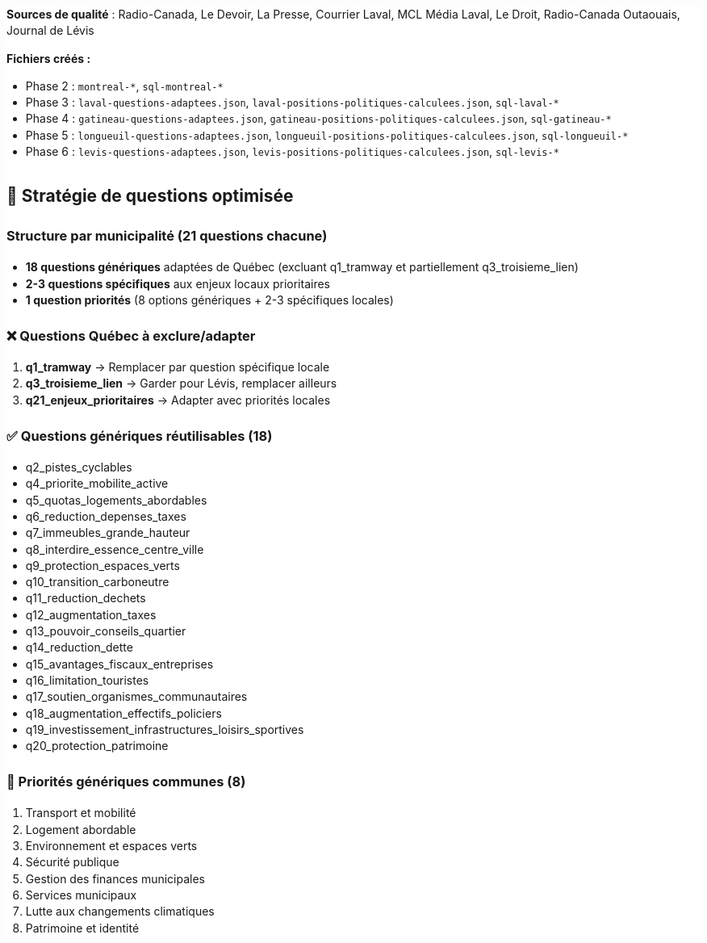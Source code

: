 **Sources de qualité** : Radio-Canada, Le Devoir, La Presse, Courrier Laval, MCL Média Laval, Le Droit, Radio-Canada Outaouais, Journal de Lévis

**Fichiers créés :**
- Phase 2 : `montreal-*`, `sql-montreal-*`
- Phase 3 : `laval-questions-adaptees.json`, `laval-positions-politiques-calculees.json`, `sql-laval-*`
- Phase 4 : `gatineau-questions-adaptees.json`, `gatineau-positions-politiques-calculees.json`, `sql-gatineau-*`
- Phase 5 : `longueuil-questions-adaptees.json`, `longueuil-positions-politiques-calculees.json`, `sql-longueuil-*`
- Phase 6 : `levis-questions-adaptees.json`, `levis-positions-politiques-calculees.json`, `sql-levis-*`

## 🔄 Stratégie de questions optimisée

### Structure par municipalité (21 questions chacune)
- **18 questions génériques** adaptées de Québec (excluant q1_tramway et partiellement q3_troisieme_lien)
- **2-3 questions spécifiques** aux enjeux locaux prioritaires
- **1 question priorités** (8 options génériques + 2-3 spécifiques locales)

### ❌ Questions Québec à exclure/adapter
1. **q1_tramway** → Remplacer par question spécifique locale
2. **q3_troisieme_lien** → Garder pour Lévis, remplacer ailleurs
3. **q21_enjeux_prioritaires** → Adapter avec priorités locales

### ✅ Questions génériques réutilisables (18)
- q2_pistes_cyclables
- q4_priorite_mobilite_active
- q5_quotas_logements_abordables
- q6_reduction_depenses_taxes
- q7_immeubles_grande_hauteur
- q8_interdire_essence_centre_ville
- q9_protection_espaces_verts
- q10_transition_carboneutre
- q11_reduction_dechets
- q12_augmentation_taxes
- q13_pouvoir_conseils_quartier
- q14_reduction_dette
- q15_avantages_fiscaux_entreprises
- q16_limitation_touristes
- q17_soutien_organismes_communautaires
- q18_augmentation_effectifs_policiers
- q19_investissement_infrastructures_loisirs_sportives
- q20_protection_patrimoine

### 🎯 Priorités génériques communes (8)
1. Transport et mobilité
2. Logement abordable
3. Environnement et espaces verts
4. Sécurité publique
5. Gestion des finances municipales
6. Services municipaux
7. Lutte aux changements climatiques
8. Patrimoine et identité
